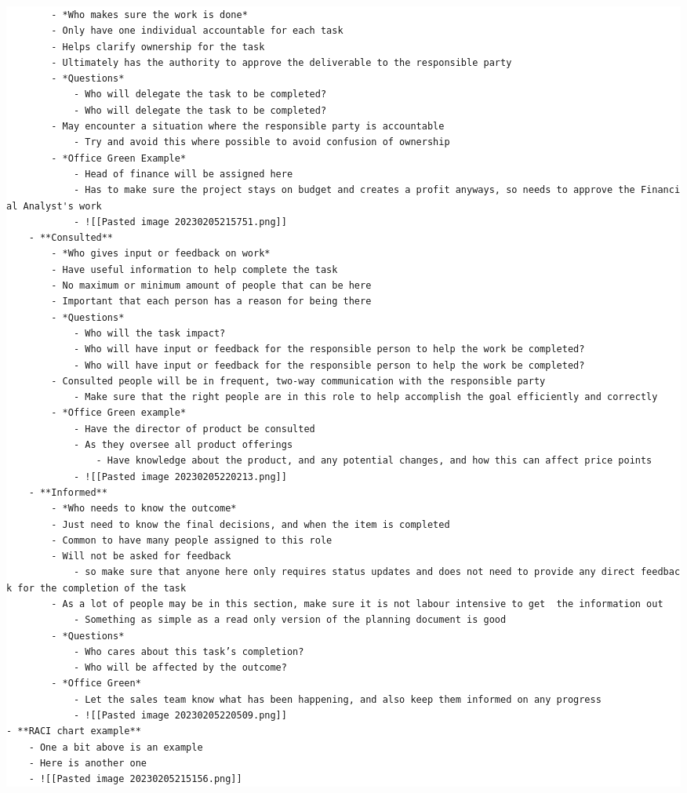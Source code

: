 			- *Who makes sure the work is done*
			- Only have one individual accountable for each task
			- Helps clarify ownership for the task
			- Ultimately has the authority to approve the deliverable to the responsible party
			- *Questions*
				- Who will delegate the task to be completed?
				- Who will delegate the task to be completed?
			- May encounter a situation where the responsible party is accountable
				- Try and avoid this where possible to avoid confusion of ownership
			- *Office Green Example*
				- Head of finance will be assigned here
				- Has to make sure the project stays on budget and creates a profit anyways, so needs to approve the Financial Analyst's work
				- ![[Pasted image 20230205215751.png]]
		- **Consulted**
			- *Who gives input or feedback on work*
			- Have useful information to help complete the task
			- No maximum or minimum amount of people that can be here
			- Important that each person has a reason for being there
			- *Questions*
				- Who will the task impact?
				- Who will have input or feedback for the responsible person to help the work be completed?
				- Who will have input or feedback for the responsible person to help the work be completed?
			- Consulted people will be in frequent, two-way communication with the responsible party
				- Make sure that the right people are in this role to help accomplish the goal efficiently and correctly
			- *Office Green example*
				- Have the director of product be consulted
				- As they oversee all product offerings
					- Have knowledge about the product, and any potential changes, and how this can affect price points
				- ![[Pasted image 20230205220213.png]]
		- **Informed**
			- *Who needs to know the outcome*
			- Just need to know the final decisions, and when the item is completed
			- Common to have many people assigned to this role
			- Will not be asked for feedback
				- so make sure that anyone here only requires status updates and does not need to provide any direct feedback for the completion of the task
			- As a lot of people may be in this section, make sure it is not labour intensive to get  the information out
				- Something as simple as a read only version of the planning document is good
			- *Questions*
				- Who cares about this task’s completion?
				- Who will be affected by the outcome?
			- *Office Green*
				- Let the sales team know what has been happening, and also keep them informed on any progress
				- ![[Pasted image 20230205220509.png]]
	- **RACI chart example**
		- One a bit above is an example
		- Here is another one
		- ![[Pasted image 20230205215156.png]]
